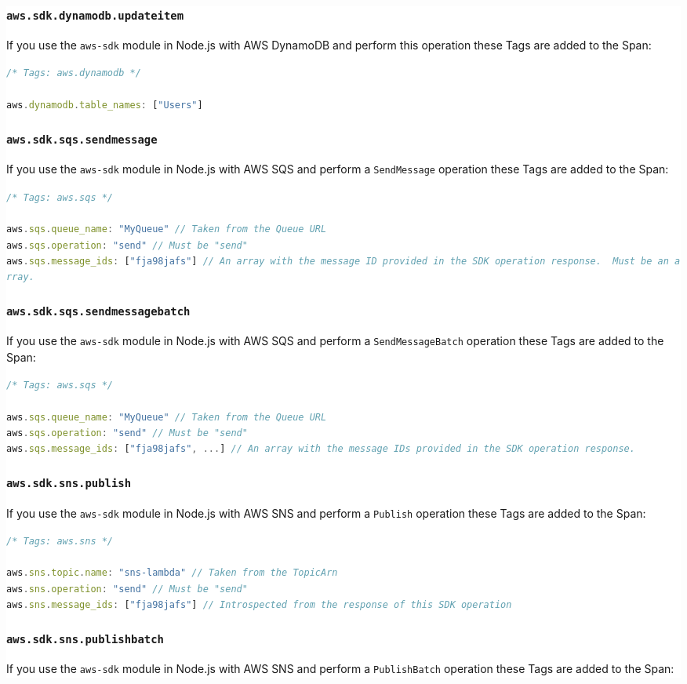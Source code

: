 ### `aws.sdk.dynamodb.updateitem`

If you use the `aws-sdk` module in Node.js with AWS DynamoDB and perform this operation these Tags are added to the Span:

```javascript
/* Tags: aws.dynamodb */

aws.dynamodb.table_names: ["Users"]
```

### `aws.sdk.sqs.sendmessage`

If you use the `aws-sdk` module in Node.js with AWS SQS and perform a `SendMessage` operation these Tags are added to the Span:

```javascript
/* Tags: aws.sqs */

aws.sqs.queue_name: "MyQueue" // Taken from the Queue URL
aws.sqs.operation: "send" // Must be "send"
aws.sqs.message_ids: ["fja98jafs"] // An array with the message ID provided in the SDK operation response.  Must be an array.
```

### `aws.sdk.sqs.sendmessagebatch`

If you use the `aws-sdk` module in Node.js with AWS SQS and perform a `SendMessageBatch` operation these Tags are added to the Span:

```javascript
/* Tags: aws.sqs */

aws.sqs.queue_name: "MyQueue" // Taken from the Queue URL
aws.sqs.operation: "send" // Must be "send"
aws.sqs.message_ids: ["fja98jafs", ...] // An array with the message IDs provided in the SDK operation response.
```

### `aws.sdk.sns.publish`

If you use the `aws-sdk` module in Node.js with AWS SNS and perform a `Publish` operation these Tags are added to the Span:

```javascript
/* Tags: aws.sns */

aws.sns.topic.name: "sns-lambda" // Taken from the TopicArn
aws.sns.operation: "send" // Must be "send"
aws.sns.message_ids: ["fja98jafs"] // Introspected from the response of this SDK operation
```

### `aws.sdk.sns.publishbatch`

If you use the `aws-sdk` module in Node.js with AWS SNS and perform a `PublishBatch` operation these Tags are added to the Span:
